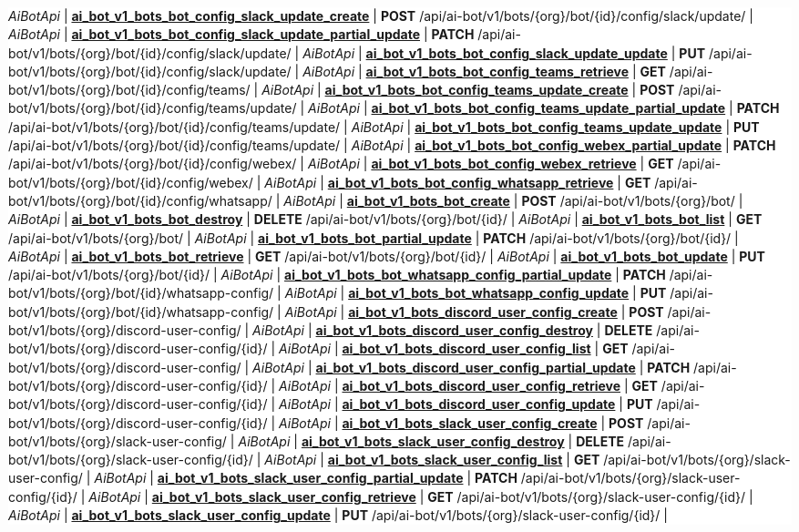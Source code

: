 *AiBotApi* | [**ai_bot_v1_bots_bot_config_slack_update_create**](docs/AiBotApi.md#ai_bot_v1_bots_bot_config_slack_update_create) | **POST** /api/ai-bot/v1/bots/{org}/bot/{id}/config/slack/update/ | 
*AiBotApi* | [**ai_bot_v1_bots_bot_config_slack_update_partial_update**](docs/AiBotApi.md#ai_bot_v1_bots_bot_config_slack_update_partial_update) | **PATCH** /api/ai-bot/v1/bots/{org}/bot/{id}/config/slack/update/ | 
*AiBotApi* | [**ai_bot_v1_bots_bot_config_slack_update_update**](docs/AiBotApi.md#ai_bot_v1_bots_bot_config_slack_update_update) | **PUT** /api/ai-bot/v1/bots/{org}/bot/{id}/config/slack/update/ | 
*AiBotApi* | [**ai_bot_v1_bots_bot_config_teams_retrieve**](docs/AiBotApi.md#ai_bot_v1_bots_bot_config_teams_retrieve) | **GET** /api/ai-bot/v1/bots/{org}/bot/{id}/config/teams/ | 
*AiBotApi* | [**ai_bot_v1_bots_bot_config_teams_update_create**](docs/AiBotApi.md#ai_bot_v1_bots_bot_config_teams_update_create) | **POST** /api/ai-bot/v1/bots/{org}/bot/{id}/config/teams/update/ | 
*AiBotApi* | [**ai_bot_v1_bots_bot_config_teams_update_partial_update**](docs/AiBotApi.md#ai_bot_v1_bots_bot_config_teams_update_partial_update) | **PATCH** /api/ai-bot/v1/bots/{org}/bot/{id}/config/teams/update/ | 
*AiBotApi* | [**ai_bot_v1_bots_bot_config_teams_update_update**](docs/AiBotApi.md#ai_bot_v1_bots_bot_config_teams_update_update) | **PUT** /api/ai-bot/v1/bots/{org}/bot/{id}/config/teams/update/ | 
*AiBotApi* | [**ai_bot_v1_bots_bot_config_webex_partial_update**](docs/AiBotApi.md#ai_bot_v1_bots_bot_config_webex_partial_update) | **PATCH** /api/ai-bot/v1/bots/{org}/bot/{id}/config/webex/ | 
*AiBotApi* | [**ai_bot_v1_bots_bot_config_webex_retrieve**](docs/AiBotApi.md#ai_bot_v1_bots_bot_config_webex_retrieve) | **GET** /api/ai-bot/v1/bots/{org}/bot/{id}/config/webex/ | 
*AiBotApi* | [**ai_bot_v1_bots_bot_config_whatsapp_retrieve**](docs/AiBotApi.md#ai_bot_v1_bots_bot_config_whatsapp_retrieve) | **GET** /api/ai-bot/v1/bots/{org}/bot/{id}/config/whatsapp/ | 
*AiBotApi* | [**ai_bot_v1_bots_bot_create**](docs/AiBotApi.md#ai_bot_v1_bots_bot_create) | **POST** /api/ai-bot/v1/bots/{org}/bot/ | 
*AiBotApi* | [**ai_bot_v1_bots_bot_destroy**](docs/AiBotApi.md#ai_bot_v1_bots_bot_destroy) | **DELETE** /api/ai-bot/v1/bots/{org}/bot/{id}/ | 
*AiBotApi* | [**ai_bot_v1_bots_bot_list**](docs/AiBotApi.md#ai_bot_v1_bots_bot_list) | **GET** /api/ai-bot/v1/bots/{org}/bot/ | 
*AiBotApi* | [**ai_bot_v1_bots_bot_partial_update**](docs/AiBotApi.md#ai_bot_v1_bots_bot_partial_update) | **PATCH** /api/ai-bot/v1/bots/{org}/bot/{id}/ | 
*AiBotApi* | [**ai_bot_v1_bots_bot_retrieve**](docs/AiBotApi.md#ai_bot_v1_bots_bot_retrieve) | **GET** /api/ai-bot/v1/bots/{org}/bot/{id}/ | 
*AiBotApi* | [**ai_bot_v1_bots_bot_update**](docs/AiBotApi.md#ai_bot_v1_bots_bot_update) | **PUT** /api/ai-bot/v1/bots/{org}/bot/{id}/ | 
*AiBotApi* | [**ai_bot_v1_bots_bot_whatsapp_config_partial_update**](docs/AiBotApi.md#ai_bot_v1_bots_bot_whatsapp_config_partial_update) | **PATCH** /api/ai-bot/v1/bots/{org}/bot/{id}/whatsapp-config/ | 
*AiBotApi* | [**ai_bot_v1_bots_bot_whatsapp_config_update**](docs/AiBotApi.md#ai_bot_v1_bots_bot_whatsapp_config_update) | **PUT** /api/ai-bot/v1/bots/{org}/bot/{id}/whatsapp-config/ | 
*AiBotApi* | [**ai_bot_v1_bots_discord_user_config_create**](docs/AiBotApi.md#ai_bot_v1_bots_discord_user_config_create) | **POST** /api/ai-bot/v1/bots/{org}/discord-user-config/ | 
*AiBotApi* | [**ai_bot_v1_bots_discord_user_config_destroy**](docs/AiBotApi.md#ai_bot_v1_bots_discord_user_config_destroy) | **DELETE** /api/ai-bot/v1/bots/{org}/discord-user-config/{id}/ | 
*AiBotApi* | [**ai_bot_v1_bots_discord_user_config_list**](docs/AiBotApi.md#ai_bot_v1_bots_discord_user_config_list) | **GET** /api/ai-bot/v1/bots/{org}/discord-user-config/ | 
*AiBotApi* | [**ai_bot_v1_bots_discord_user_config_partial_update**](docs/AiBotApi.md#ai_bot_v1_bots_discord_user_config_partial_update) | **PATCH** /api/ai-bot/v1/bots/{org}/discord-user-config/{id}/ | 
*AiBotApi* | [**ai_bot_v1_bots_discord_user_config_retrieve**](docs/AiBotApi.md#ai_bot_v1_bots_discord_user_config_retrieve) | **GET** /api/ai-bot/v1/bots/{org}/discord-user-config/{id}/ | 
*AiBotApi* | [**ai_bot_v1_bots_discord_user_config_update**](docs/AiBotApi.md#ai_bot_v1_bots_discord_user_config_update) | **PUT** /api/ai-bot/v1/bots/{org}/discord-user-config/{id}/ | 
*AiBotApi* | [**ai_bot_v1_bots_slack_user_config_create**](docs/AiBotApi.md#ai_bot_v1_bots_slack_user_config_create) | **POST** /api/ai-bot/v1/bots/{org}/slack-user-config/ | 
*AiBotApi* | [**ai_bot_v1_bots_slack_user_config_destroy**](docs/AiBotApi.md#ai_bot_v1_bots_slack_user_config_destroy) | **DELETE** /api/ai-bot/v1/bots/{org}/slack-user-config/{id}/ | 
*AiBotApi* | [**ai_bot_v1_bots_slack_user_config_list**](docs/AiBotApi.md#ai_bot_v1_bots_slack_user_config_list) | **GET** /api/ai-bot/v1/bots/{org}/slack-user-config/ | 
*AiBotApi* | [**ai_bot_v1_bots_slack_user_config_partial_update**](docs/AiBotApi.md#ai_bot_v1_bots_slack_user_config_partial_update) | **PATCH** /api/ai-bot/v1/bots/{org}/slack-user-config/{id}/ | 
*AiBotApi* | [**ai_bot_v1_bots_slack_user_config_retrieve**](docs/AiBotApi.md#ai_bot_v1_bots_slack_user_config_retrieve) | **GET** /api/ai-bot/v1/bots/{org}/slack-user-config/{id}/ | 
*AiBotApi* | [**ai_bot_v1_bots_slack_user_config_update**](docs/AiBotApi.md#ai_bot_v1_bots_slack_user_config_update) | **PUT** /api/ai-bot/v1/bots/{org}/slack-user-config/{id}/ | 